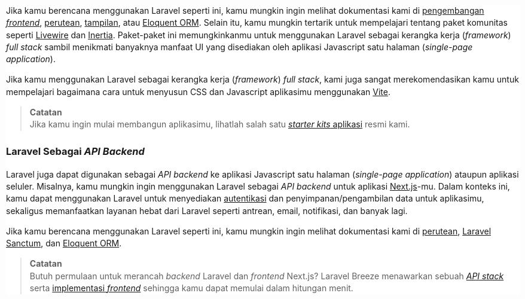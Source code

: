 Jika kamu berencana menggunakan Laravel seperti ini, kamu mungkin ingin melihat dokumentasi kami di [pengembangan _frontend_](/docs/{{version}}/frontend), [perutean](/docs/{{version}}/routing), [tampilan](/docs/{{version}}/views), atau [Eloquent ORM](/docs/{{version}}/eloquent). Selain itu, kamu mungkin tertarik untuk mempelajari tentang paket komunitas seperti [Livewire](https://laravel-livewire.com) dan [Inertia](https://inertiajs.com). Paket-paket ini memungkinkanmu untuk menggunakan Laravel sebagai kerangka kerja (_framework_) _full stack_ sambil menikmati banyaknya manfaat UI yang disediakan oleh aplikasi Javascript satu halaman (_single-page application_).

Jika kamu menggunakan Laravel sebagai kerangka kerja (_framework_) _full stack_, kami juga sangat merekomendasikan kamu untuk mempelajari bagaimana cara untuk menyusun CSS dan Javascript aplikasimu menggunakan [Vite](/docs/{{version}}/vite).

> **Catatan**  
> Jika kamu ingin mulai membangun aplikasimu, lihatlah salah satu [_starter kits_ aplikasi](/docs/{{version}}/starter-kits) resmi kami.

<a name="laravel-the-api-backend"></a>
### Laravel Sebagai _API Backend_

Laravel juga dapat digunakan sebagai _API backend_ ke aplikasi Javascript satu halaman (_single-page application_) ataupun aplikasi seluler. Misalnya, kamu mungkin ingin menggunakan Laravel sebagai _API backend_ untuk aplikasi [Next.js](https://nextjs.org)-mu. Dalam konteks ini, kamu dapat menggunakan Laravel untuk menyediakan [autentikasi](/docs/{{version}}/sanctum) dan penyimpanan/pengambilan data untuk aplikasimu, sekaligus memanfaatkan layanan hebat dari Laravel seperti antrean, email, notifikasi, dan banyak lagi.

Jika kamu berencana menggunakan Laravel seperti ini, kamu mungkin ingin melihat dokumentasi kami di [perutean](/docs/{{version}}/routing), [Laravel Sanctum](/docs/{{version}}/sanctum), dan [Eloquent ORM](/docs/{{version}}/eloquent).

> **Catatan**  
> Butuh permulaan untuk merancah _backend_ Laravel dan _frontend_ Next.js? Laravel Breeze menawarkan sebuah [_API stack_](/docs/{{version}}/starter-kits#breeze-and-next) serta [implementasi _frontend_](https://github.com/laravel/breeze-next) sehingga kamu dapat memulai dalam hitungan menit.

